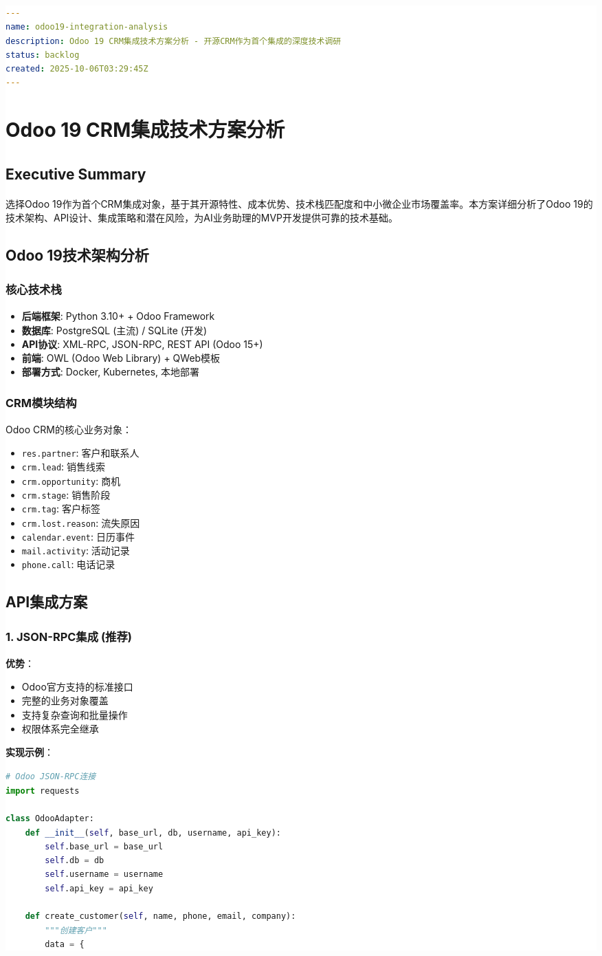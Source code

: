 ```yaml
---
name: odoo19-integration-analysis
description: Odoo 19 CRM集成技术方案分析 - 开源CRM作为首个集成的深度技术调研
status: backlog
created: 2025-10-06T03:29:45Z
---
```


# Odoo 19 CRM集成技术方案分析

## Executive Summary

选择Odoo 19作为首个CRM集成对象，基于其开源特性、成本优势、技术栈匹配度和中小微企业市场覆盖率。本方案详细分析了Odoo 19的技术架构、API设计、集成策略和潜在风险，为AI业务助理的MVP开发提供可靠的技术基础。

## Odoo 19技术架构分析

### 核心技术栈
- **后端框架**: Python 3.10+ + Odoo Framework
- **数据库**: PostgreSQL (主流) / SQLite (开发)
- **API协议**: XML-RPC, JSON-RPC, REST API (Odoo 15+)
- **前端**: OWL (Odoo Web Library) + QWeb模板
- **部署方式**: Docker, Kubernetes, 本地部署

### CRM模块结构
Odoo CRM的核心业务对象：
- `res.partner`: 客户和联系人
- `crm.lead`: 销售线索
- `crm.opportunity`: 商机
- `crm.stage`: 销售阶段
- `crm.tag`: 客户标签
- `crm.lost.reason`: 流失原因
- `calendar.event`: 日历事件
- `mail.activity`: 活动记录
- `phone.call`: 电话记录

## API集成方案

### 1. JSON-RPC集成 (推荐)
**优势**：
- Odoo官方支持的标准接口
- 完整的业务对象覆盖
- 支持复杂查询和批量操作
- 权限体系完全继承

**实现示例**：
```python
# Odoo JSON-RPC连接
import requests

class OdooAdapter:
    def __init__(self, base_url, db, username, api_key):
        self.base_url = base_url
        self.db = db
        self.username = username
        self.api_key = api_key

    def create_customer(self, name, phone, email, company):
        """创建客户"""
        data = {
```